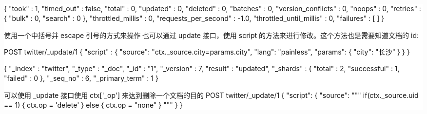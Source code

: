 
{
  "took" : 1,
  "timed_out" : false,
  "total" : 0,
  "updated" : 0,
  "deleted" : 0,
  "batches" : 0,
  "version_conflicts" : 0,
  "noops" : 0,
  "retries" : {
    "bulk" : 0,
    "search" : 0
  },
  "throttled_millis" : 0,
  "requests_per_second" : -1.0,
  "throttled_until_millis" : 0,
  "failures" : [ ]
}


使用一个中括号并 escape 引号的方式来操作
也可以通过 update 接口，使用 script 的方法来进行修改。这个方法也是需要知道文档的 id:

POST twitter/_update/1
{
  "script" : {
      "source": "ctx._source.city=params.city",
      "lang": "painless",
      "params": {
        "city": "长沙"
      }
  }
}

{
  "_index" : "twitter",
  "_type" : "_doc",
  "_id" : "1",
  "_version" : 7,
  "result" : "updated",
  "_shards" : {
    "total" : 2,
    "successful" : 1,
    "failed" : 0
  },
  "_seq_no" : 6,
  "_primary_term" : 1
}


可以使用 _update 接口使用 ctx['_op'] 来达到删除一个文档的目的
POST twitter/_update/1
{
  "script": {
    "source": """
    if(ctx._source.uid == 1) {
      ctx.op = 'delete'
    } else {
      ctx.op = "none"
    }
    """
  }
}
